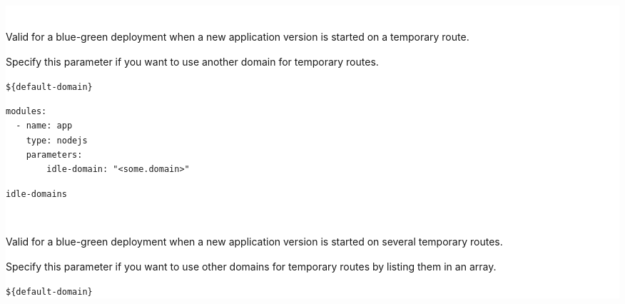  



</td>
<td valign="top">

Valid for a blue-green deployment when a new application version is started on a temporary route.

Specify this parameter if you want to use another domain for temporary routes.



</td>
<td valign="top">

`${default-domain}`



</td>
<td valign="top">

```
modules:
  - name: app
    type: nodejs
    parameters:
        idle-domain: "<some.domain>"
```



</td>
</tr>
<tr>
<td valign="top">

`idle-domains`



</td>
<td valign="top">

 



</td>
<td valign="top">

Valid for a blue-green deployment when a new application version is started on several temporary routes.

Specify this parameter if you want to use other domains for temporary routes by listing them in an array.



</td>
<td valign="top">

`${default-domain}`


